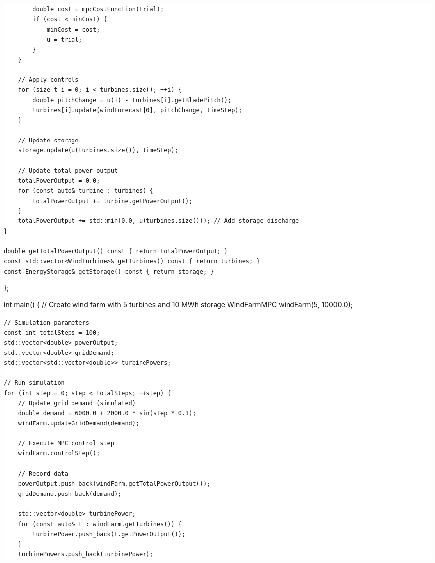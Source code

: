             double cost = mpcCostFunction(trial);
            if (cost < minCost) {
                minCost = cost;
                u = trial;
            }
        }
        
        // Apply controls
        for (size_t i = 0; i < turbines.size(); ++i) {
            double pitchChange = u(i) - turbines[i].getBladePitch();
            turbines[i].update(windForecast[0], pitchChange, timeStep);
        }
        
        // Update storage
        storage.update(u(turbines.size()), timeStep);
        
        // Update total power output
        totalPowerOutput = 0.0;
        for (const auto& turbine : turbines) {
            totalPowerOutput += turbine.getPowerOutput();
        }
        totalPowerOutput += std::min(0.0, u(turbines.size())); // Add storage discharge
    }

    double getTotalPowerOutput() const { return totalPowerOutput; }
    const std::vector<WindTurbine>& getTurbines() const { return turbines; }
    const EnergyStorage& getStorage() const { return storage; }
};

int main() {
    // Create wind farm with 5 turbines and 10 MWh storage
    WindFarmMPC windFarm(5, 10000.0);
    
    // Simulation parameters
    const int totalSteps = 100;
    std::vector<double> powerOutput;
    std::vector<double> gridDemand;
    std::vector<std::vector<double>> turbinePowers;
    
    // Run simulation
    for (int step = 0; step < totalSteps; ++step) {
        // Update grid demand (simulated)
        double demand = 6000.0 + 2000.0 * sin(step * 0.1);
        windFarm.updateGridDemand(demand);
        
        // Execute MPC control step
        windFarm.controlStep();
        
        // Record data
        powerOutput.push_back(windFarm.getTotalPowerOutput());
        gridDemand.push_back(demand);
        
        std::vector<double> turbinePower;
        for (const auto& t : windFarm.getTurbines()) {
            turbinePower.push_back(t.getPowerOutput());
        }
        turbinePowers.push_back(turbinePower);
        